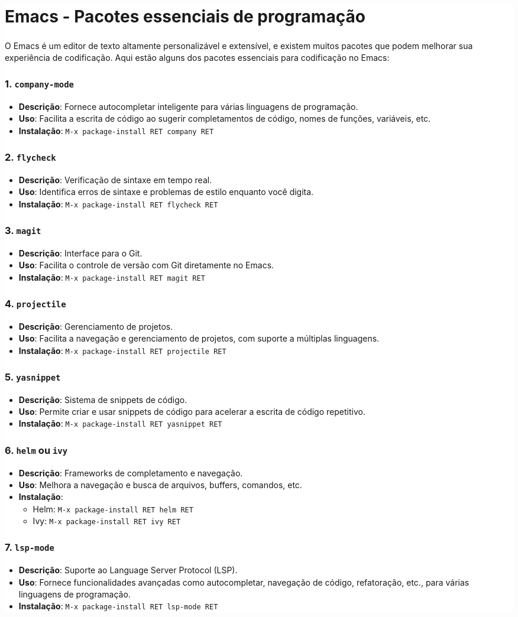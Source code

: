 # Emacs - Pacotes essenciais de programação

O Emacs é um editor de texto altamente personalizável e extensível, e existem muitos pacotes que podem melhorar sua experiência de codificação. Aqui estão alguns dos pacotes essenciais para codificação no Emacs:

### 1. **`company-mode`**

- **Descrição**: Fornece autocompletar inteligente para várias linguagens de programação.
- **Uso**: Facilita a escrita de código ao sugerir completamentos de código, nomes de funções, variáveis, etc.
- **Instalação**: `M-x package-install RET company RET`

### 2. **`flycheck`**

- **Descrição**: Verificação de sintaxe em tempo real.
- **Uso**: Identifica erros de sintaxe e problemas de estilo enquanto você digita.
- **Instalação**: `M-x package-install RET flycheck RET`

### 3. **`magit`**

- **Descrição**: Interface para o Git.
- **Uso**: Facilita o controle de versão com Git diretamente no Emacs.
- **Instalação**: `M-x package-install RET magit RET`

### 4. **`projectile`**

- **Descrição**: Gerenciamento de projetos.
- **Uso**: Facilita a navegação e gerenciamento de projetos, com suporte a múltiplas linguagens.
- **Instalação**: `M-x package-install RET projectile RET`

### 5. **`yasnippet`**

- **Descrição**: Sistema de snippets de código.
- **Uso**: Permite criar e usar snippets de código para acelerar a escrita de código repetitivo.
- **Instalação**: `M-x package-install RET yasnippet RET`

### 6. **`helm` ou `ivy`**

- **Descrição**: Frameworks de completamento e navegação.
- **Uso**: Melhora a navegação e busca de arquivos, buffers, comandos, etc.
- **Instalação**:
  - Helm: `M-x package-install RET helm RET`
  - Ivy: `M-x package-install RET ivy RET`

### 7. **`lsp-mode`**

- **Descrição**: Suporte ao Language Server Protocol (LSP).
- **Uso**: Fornece funcionalidades avançadas como autocompletar, navegação de código, refatoração, etc., para várias linguagens de programação.
- **Instalação**: `M-x package-install RET lsp-mode RET`
